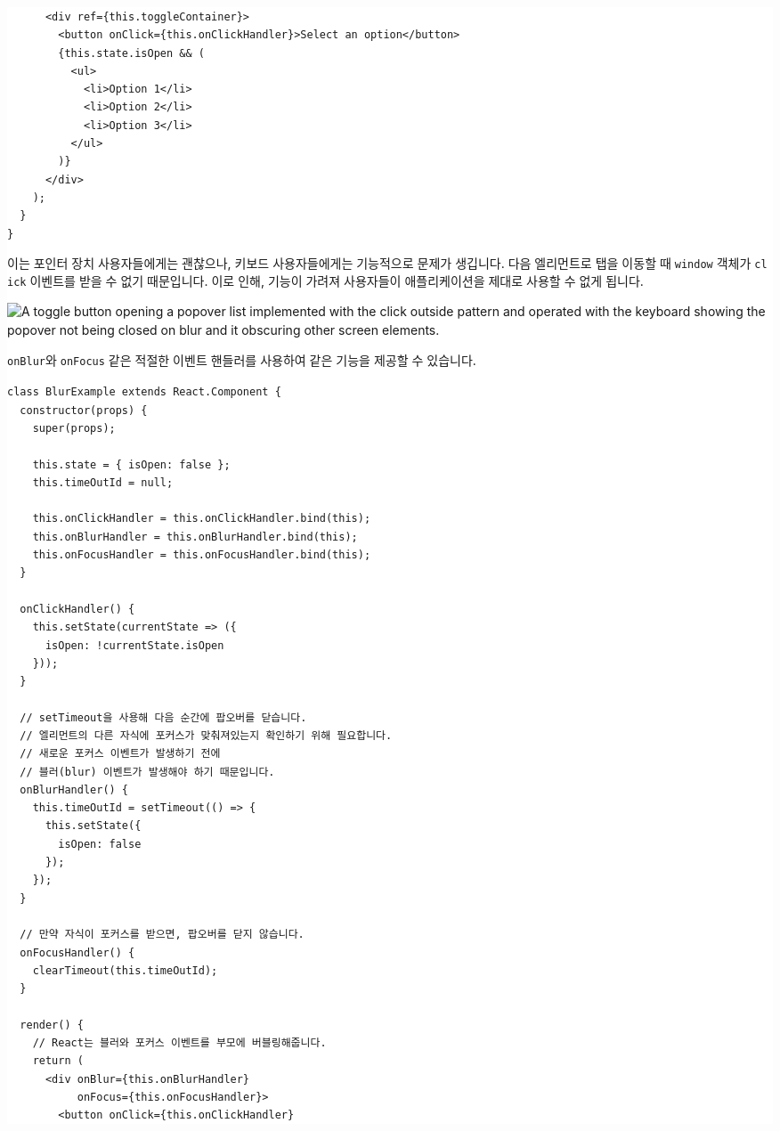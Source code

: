 ```javascript{12-14,26-30}
      <div ref={this.toggleContainer}>
        <button onClick={this.onClickHandler}>Select an option</button>
        {this.state.isOpen && (
          <ul>
            <li>Option 1</li>
            <li>Option 2</li>
            <li>Option 3</li>
          </ul>
        )}
      </div>
    );
  }
}
```

이는 포인터 장치 사용자들에게는 괜찮으나, 키보드 사용자들에게는 기능적으로 문제가 생깁니다. 다음 엘리먼트로 탭을 이동할 때 `window` 객체가 `click` 이벤트를 받을 수 없기 때문입니다. 이로 인해, 기능이 가려져 사용자들이 애플리케이션을 제대로 사용할 수 없게 됩니다.

<img src="../images/docs/outerclick-with-keyboard.gif" alt="A toggle button opening a popover list implemented with the click outside pattern and operated with the keyboard showing the popover not being closed on blur and it obscuring other screen elements." />

`onBlur`와 `onFocus` 같은 적절한 이벤트 핸들러를 사용하여 같은 기능을 제공할 수 있습니다.

```javascript{19-29,31-34,37,40-41}
class BlurExample extends React.Component {
  constructor(props) {
    super(props);

    this.state = { isOpen: false };
    this.timeOutId = null;

    this.onClickHandler = this.onClickHandler.bind(this);
    this.onBlurHandler = this.onBlurHandler.bind(this);
    this.onFocusHandler = this.onFocusHandler.bind(this);
  }

  onClickHandler() {
    this.setState(currentState => ({
      isOpen: !currentState.isOpen
    }));
  }

  // setTimeout을 사용해 다음 순간에 팝오버를 닫습니다.
  // 엘리먼트의 다른 자식에 포커스가 맞춰져있는지 확인하기 위해 필요합니다.
  // 새로운 포커스 이벤트가 발생하기 전에
  // 블러(blur) 이벤트가 발생해야 하기 때문입니다.
  onBlurHandler() {
    this.timeOutId = setTimeout(() => {
      this.setState({
        isOpen: false
      });
    });
  }

  // 만약 자식이 포커스를 받으면, 팝오버를 닫지 않습니다.
  onFocusHandler() {
    clearTimeout(this.timeOutId);
  }

  render() {
    // React는 블러와 포커스 이벤트를 부모에 버블링해줍니다.
    return (
      <div onBlur={this.onBlurHandler}
           onFocus={this.onFocusHandler}>
        <button onClick={this.onClickHandler}
```